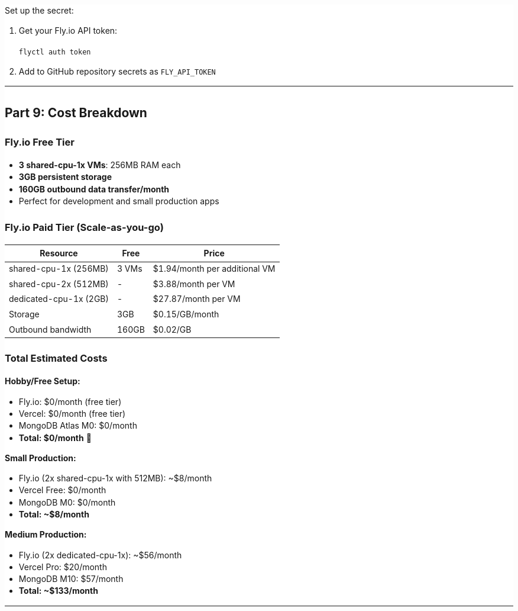 Set up the secret:
1. Get your Fly.io API token:
   ```bash
   flyctl auth token
   ```
2. Add to GitHub repository secrets as `FLY_API_TOKEN`

---

## Part 9: Cost Breakdown

### Fly.io Free Tier

- **3 shared-cpu-1x VMs**: 256MB RAM each
- **3GB persistent storage**
- **160GB outbound data transfer/month**
- Perfect for development and small production apps

### Fly.io Paid Tier (Scale-as-you-go)

| Resource | Free | Price |
|----------|------|-------|
| shared-cpu-1x (256MB) | 3 VMs | $1.94/month per additional VM |
| shared-cpu-2x (512MB) | - | $3.88/month per VM |
| dedicated-cpu-1x (2GB) | - | $27.87/month per VM |
| Storage | 3GB | $0.15/GB/month |
| Outbound bandwidth | 160GB | $0.02/GB |

### Total Estimated Costs

**Hobby/Free Setup:**
- Fly.io: $0/month (free tier)
- Vercel: $0/month (free tier)
- MongoDB Atlas M0: $0/month
- **Total: $0/month** 🎉

**Small Production:**
- Fly.io (2x shared-cpu-1x with 512MB): ~$8/month
- Vercel Free: $0/month
- MongoDB M0: $0/month
- **Total: ~$8/month**

**Medium Production:**
- Fly.io (2x dedicated-cpu-1x): ~$56/month
- Vercel Pro: $20/month
- MongoDB M10: $57/month
- **Total: ~$133/month**

---
